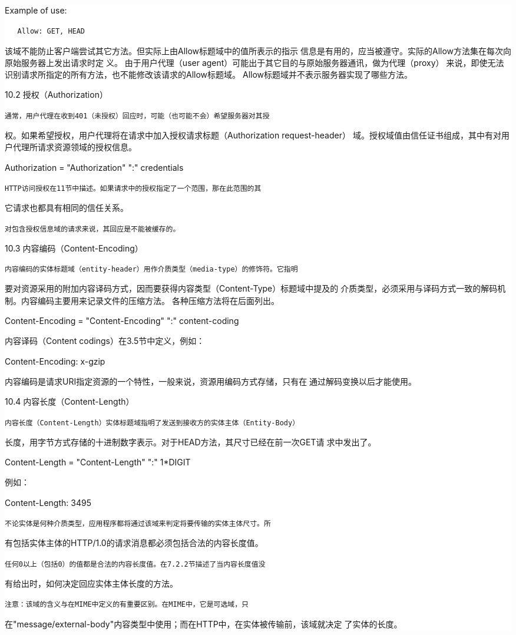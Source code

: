 Example of use:

       Allow: GET, HEAD

该域不能防止客户端尝试其它方法。但实际上由Allow标题域中的值所表示的指示
信息是有用的，应当被遵守。实际的Allow方法集在每次向原始服务器上发出请求时定
义。
由于用户代理（user agent）可能出于其它目的与原始服务器通讯，做为代理（proxy）
来说，即使无法识别请求所指定的所有方法，也不能修改该请求的Allow标题域。
Allow标题域并不表示服务器实现了哪些方法。

10.2  授权（Authorization）

	通常，用户代理在收到401（未授权）回应时，可能（也可能不会）希望服务器对其授
权。如果希望授权，用户代理将在请求中加入授权请求标题（Authorization request-header）
域。授权域值由信任证书组成，其中有对用户代理所请求资源领域的授权信息。

Authorization  = "Authorization" ":" credentials

	HTTP访问授权在11节中描述。如果请求中的授权指定了一个范围，那在此范围的其
它请求也都具有相同的信任关系。

	对包含授权信息域的请求来说，其回应是不能被缓存的。

10.3  内容编码（Content-Encoding）

	内容编码的实体标题域（entity-header）用作介质类型（media-type）的修饰符。它指明
要对资源采用的附加内容译码方式，因而要获得内容类型（Content-Type）标题域中提及的
介质类型，必须采用与译码方式一致的解码机制。内容编码主要用来记录文件的压缩方法。
各种压缩方法将在后面列出。

Content-Encoding = "Content-Encoding" ":" content-coding

内容译码（Content codings）在3.5节中定义，例如：

Content-Encoding: x-gzip


内容编码是请求URI指定资源的一个特性，一般来说，资源用编码方式存储，只有在
通过解码变换以后才能使用。

10.4  内容长度（Content-Length）

	内容长度（Content-Length）实体标题域指明了发送到接收方的实体主体（Entity-Body）
长度，用字节方式存储的十进制数字表示。对于HEAD方法，其尺寸已经在前一次GET请
求中发出了。
	
Content-Length = "Content-Length" ":" 1*DIGIT

例如：

Content-Length: 3495

	不论实体是何种介质类型，应用程序都将通过该域来判定将要传输的实体主体尺寸。所
有包括实体主体的HTTP/1.0的请求消息都必须包括合法的内容长度值。 
	
	任何0以上（包括0）的值都是合法的内容长度值。在7.2.2节描述了当内容长度值没
有给出时，如何决定回应实体主体长度的方法。

	注意：该域的含义与在MIME中定义的有重要区别。在MIME中，它是可选域，只
在"message/external-body"内容类型中使用；而在HTTP中，在实体被传输前，该域就决定
了实体的长度。
